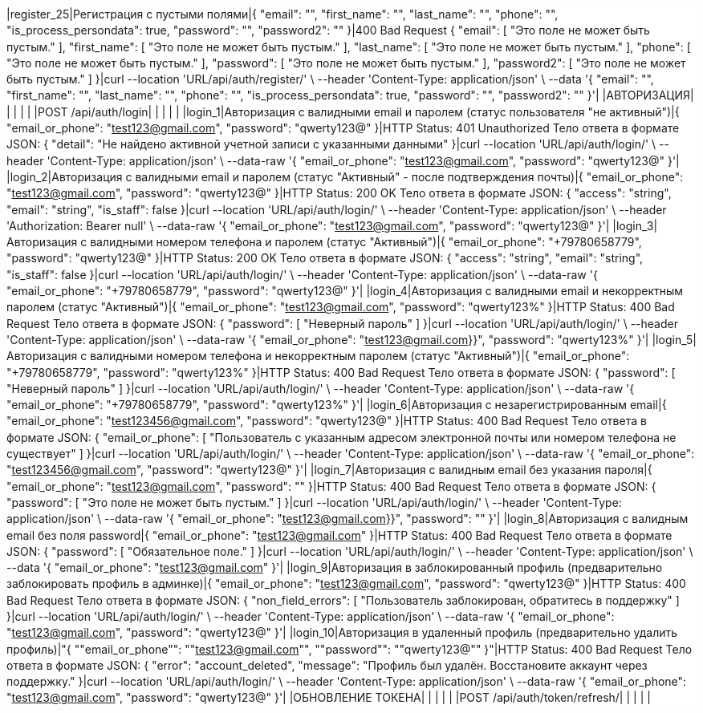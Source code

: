 |register_25|Регистрация с пустыми полями|{   "email": "",   "first_name": "",   "last_name": "",   "phone": "",   "is_process_persondata": true,   "password": "",   "password2": "" }|400 Bad Request  {     "email": [         "Это поле не может быть пустым."     ],     "first_name": [         "Это поле не может быть пустым."     ],     "last_name": [         "Это поле не может быть пустым."     ],     "phone": [         "Это поле не может быть пустым."     ],     "password": [         "Это поле не может быть пустым."     ],     "password2": [         "Это поле не может быть пустым."     ] }|curl --location 'URL/api/auth/register/' \ --header 'Content-Type: application/json' \ --data '{   "email": "",   "first_name": "",   "last_name": "",   "phone": "",   "is_process_persondata": true,   "password": "",   "password2": "" }'|
|АВТОРИЗАЦИЯ| | | | |
|POST /api/auth/login| | | | |
|login_1|Авторизация с валидными email и паролем (статус пользователя "не активный")|{   "email_or_phone": "test123@gmail.com",   "password": "qwerty123@" }|HTTP Status: 401 Unauthorized  Тело ответа в формате JSON: {     "detail": "Не найдено активной учетной записи с указанными данными" }|curl --location 'URL/api/auth/login/' \ --header 'Content-Type: application/json' \ --data-raw '{   "email_or_phone": "test123@gmail.com",   "password": "qwerty123@" }'|
|login_2|Авторизация с валидными email и паролем (статус "Активный" - после подтверждения почты)|{   "email_or_phone": "test123@gmail.com",   "password": "qwerty123@" }|HTTP Status: 200 OK  Тело ответа в формате JSON: {   "access": "string",   "email": "string",   "is_staff": false }|curl --location 'URL/api/auth/login/' \ --header 'Content-Type: application/json' \ --header 'Authorization: Bearer null' \ --data-raw '{   "email_or_phone": "test123@gmail.com",   "password": "qwerty123@" }'|
|login_3|Авторизация с валидными номером телефона и паролем (статус "Активный")|{   "email_or_phone": "+79780658779",   "password": "qwerty123@" }|HTTP Status: 200 OK  Тело ответа в формате JSON: {   "access": "string",   "email": "string",   "is_staff": false }|curl --location 'URL/api/auth/login/' \ --header 'Content-Type: application/json' \ --data-raw '{   "email_or_phone": "+79780658779",   "password": "qwerty123@" }'|
|login_4|Авторизация с валидными email и некорректным паролем (статус "Активный")|{   "email_or_phone": "test123@gmail.com",   "password": "qwerty123%" }|HTTP Status: 400 Bad Request  Тело ответа в формате JSON: {     "password": [         "Неверный пароль"     ] }|curl --location 'URL/api/auth/login/' \ --header 'Content-Type: application/json' \ --data-raw '{   "email_or_phone": "test123@gmail.com}}",   "password": "qwerty123%" }'|
|login_5|Авторизация с валидными номером телефона и некорректным паролем (статус "Активный")|{   "email_or_phone": "+79780658779",   "password": "qwerty123%" }|HTTP Status: 400 Bad Request  Тело ответа в формате JSON: {     "password": [         "Неверный пароль"     ] }|curl --location 'URL/api/auth/login/' \ --header 'Content-Type: application/json' \ --data-raw '{   "email_or_phone": "+79780658779",   "password": "qwerty123%" }'|
|login_6|Авторизация с незарегистрированным email|{   "email_or_phone": "test123456@gmail.com",   "password": "qwerty123@" }|HTTP Status: 400 Bad Request  Тело ответа в формате JSON: {     "email_or_phone": [         "Пользователь с указанным адресом электронной почты или номером телефона не существует"     ] }|curl --location 'URL/api/auth/login/' \ --header 'Content-Type: application/json' \ --data-raw '{   "email_or_phone": "test123456@gmail.com",   "password": "qwerty123@" }'|
|login_7|Авторизация с валидным email без указания пароля|{   "email_or_phone": "test123@gmail.com",   "password": "" }|HTTP Status: 400 Bad Request  Тело ответа в формате JSON: {     "password": [         "Это поле не может быть пустым."     ] }|curl --location 'URL/api/auth/login/' \ --header 'Content-Type: application/json' \ --data-raw '{   "email_or_phone": "test123@gmail.com}}",   "password": "" }'|
|login_8|Авторизация с валидным email без поля password|{   "email_or_phone": "test123@gmail.com" }|HTTP Status: 400 Bad Request  Тело ответа в формате JSON: {     "password": [         "Обязательное поле."     ] }|curl --location 'URL/api/auth/login/' \ --header 'Content-Type: application/json' \ --data '{   "email_or_phone": "test123@gmail.com" }'|
|login_9|Авторизация в заблокированный профиль  (предварительно заблокировать профиль в админке)|{   "email_or_phone": "test123@gmail.com",   "password": "qwerty123@" }|HTTP Status: 400 Bad Request  Тело ответа в формате JSON: {     "non_field_errors": [         "Пользователь заблокирован, обратитесь в поддержку"     ] }|curl --location 'URL/api/auth/login/' \ --header 'Content-Type: application/json' \ --data-raw '{   "email_or_phone": "test123@gmail.com",   "password": "qwerty123@" }'|
|login_10|Авторизация в удаленный профиль (предварительно удалить профиль)|"{   ""email_or_phone"": ""test123@gmail.com"",   ""password"": ""qwerty123@"" }"|HTTP Status: 400 Bad Request  Тело ответа в формате JSON: {   "error": "account_deleted",   "message": "Профиль был удалён. Восстановите аккаунт через поддержку." }|curl --location 'URL/api/auth/login/' \ --header 'Content-Type: application/json' \ --data-raw '{   "email_or_phone": "test123@gmail.com",   "password": "qwerty123@" }'|
|ОБНОВЛЕНИЕ ТОКЕНА| | | | |
|POST /api/auth/token/refresh/| | | | |